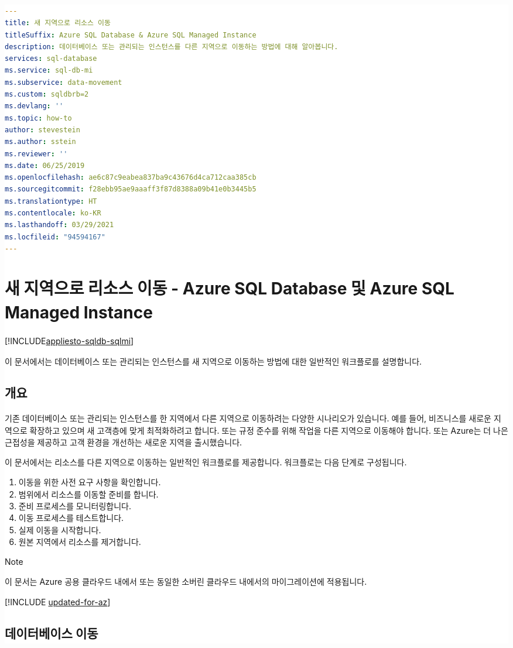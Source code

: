 ```yaml
---
title: 새 지역으로 리소스 이동
titleSuffix: Azure SQL Database & Azure SQL Managed Instance
description: 데이터베이스 또는 관리되는 인스턴스를 다른 지역으로 이동하는 방법에 대해 알아봅니다.
services: sql-database
ms.service: sql-db-mi
ms.subservice: data-movement
ms.custom: sqldbrb=2
ms.devlang: ''
ms.topic: how-to
author: stevestein
ms.author: sstein
ms.reviewer: ''
ms.date: 06/25/2019
ms.openlocfilehash: ae6c87c9eabea837ba9c43676d4ca712caa385cb
ms.sourcegitcommit: f28ebb95ae9aaaff3f87d8388a09b41e0b3445b5
ms.translationtype: HT
ms.contentlocale: ko-KR
ms.lasthandoff: 03/29/2021
ms.locfileid: "94594167"
---
```

# <a name="move-resources-to-new-region---azure-sql-database--azure-sql-managed-instance"></a>새 지역으로 리소스 이동 - Azure SQL Database 및 Azure SQL Managed Instance
[!INCLUDE[appliesto-sqldb-sqlmi](../includes/appliesto-sqldb-sqlmi.md)]

이 문서에서는 데이터베이스 또는 관리되는 인스턴스를 새 지역으로 이동하는 방법에 대한 일반적인 워크플로를 설명합니다.

## <a name="overview"></a>개요

기존 데이터베이스 또는 관리되는 인스턴스를 한 지역에서 다른 지역으로 이동하려는 다양한 시나리오가 있습니다. 예를 들어, 비즈니스를 새로운 지역으로 확장하고 있으며 새 고객층에 맞게 최적화하려고 합니다. 또는 규정 준수를 위해 작업을 다른 지역으로 이동해야 합니다. 또는 Azure는 더 나은 근접성을 제공하고 고객 환경을 개선하는 새로운 지역을 출시했습니다.  

이 문서에서는 리소스를 다른 지역으로 이동하는 일반적인 워크플로를 제공합니다. 워크플로는 다음 단계로 구성됩니다.

1. 이동을 위한 사전 요구 사항을 확인합니다.
1. 범위에서 리소스를 이동할 준비를 합니다.
1. 준비 프로세스를 모니터링합니다.
1. 이동 프로세스를 테스트합니다.
1. 실제 이동을 시작합니다.
1. 원본 지역에서 리소스를 제거합니다.

> [!NOTE]
> 이 문서는 Azure 공용 클라우드 내에서 또는 동일한 소버린 클라우드 내에서의 마이그레이션에 적용됩니다.

[!INCLUDE [updated-for-az](../../../includes/updated-for-az.md)]

## <a name="move-a-database"></a>데이터베이스 이동

